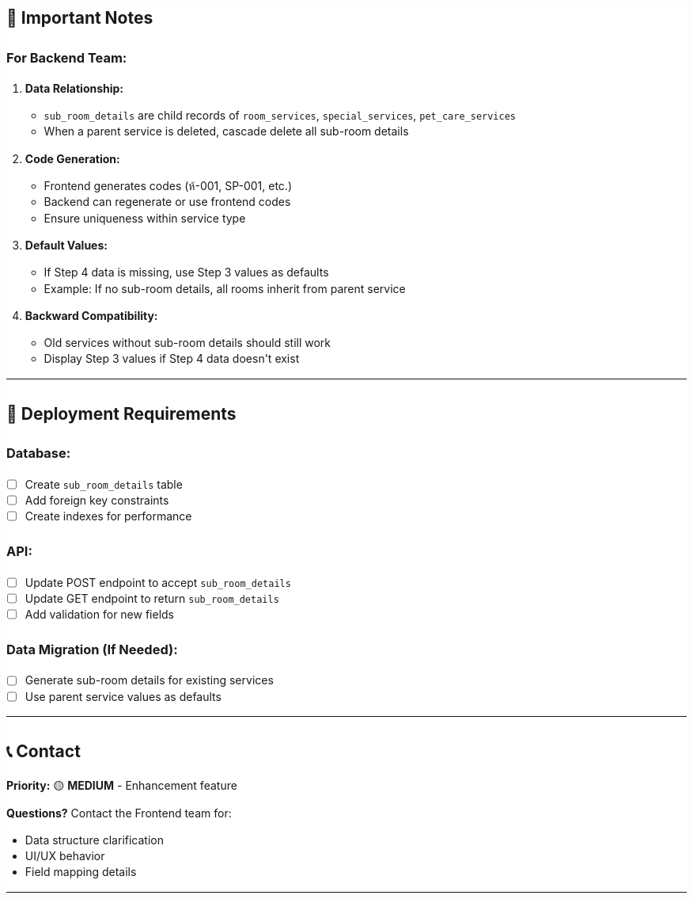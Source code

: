 
## 📝 Important Notes

### **For Backend Team:**

1. **Data Relationship:**
   - `sub_room_details` are child records of `room_services`, `special_services`, `pet_care_services`
   - When a parent service is deleted, cascade delete all sub-room details

2. **Code Generation:**
   - Frontend generates codes (ห้-001, SP-001, etc.)
   - Backend can regenerate or use frontend codes
   - Ensure uniqueness within service type

3. **Default Values:**
   - If Step 4 data is missing, use Step 3 values as defaults
   - Example: If no sub-room details, all rooms inherit from parent service

4. **Backward Compatibility:**
   - Old services without sub-room details should still work
   - Display Step 3 values if Step 4 data doesn't exist

---

## 🚀 Deployment Requirements

### **Database:**
- [ ] Create `sub_room_details` table
- [ ] Add foreign key constraints
- [ ] Create indexes for performance

### **API:**
- [ ] Update POST endpoint to accept `sub_room_details`
- [ ] Update GET endpoint to return `sub_room_details`
- [ ] Add validation for new fields

### **Data Migration (If Needed):**
- [ ] Generate sub-room details for existing services
- [ ] Use parent service values as defaults

---

## 📞 Contact

**Priority:** 🟡 **MEDIUM** - Enhancement feature

**Questions?** Contact the Frontend team for:
- Data structure clarification
- UI/UX behavior
- Field mapping details

---
